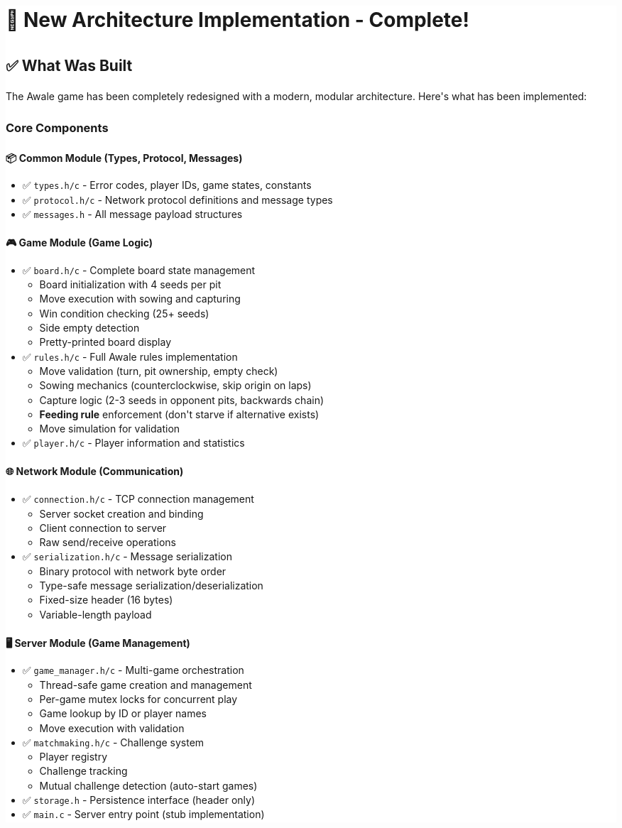 # 🎉 New Architecture Implementation - Complete!

## ✅ What Was Built

The Awale game has been completely redesigned with a modern, modular architecture. Here's what has been implemented:

### **Core Components**

#### 📦 **Common Module** (Types, Protocol, Messages)
- ✅ `types.h/c` - Error codes, player IDs, game states, constants
- ✅ `protocol.h/c` - Network protocol definitions and message types
- ✅ `messages.h` - All message payload structures

#### 🎮 **Game Module** (Game Logic)
- ✅ `board.h/c` - Complete board state management
  - Board initialization with 4 seeds per pit
  - Move execution with sowing and capturing
  - Win condition checking (25+ seeds)
  - Side empty detection
  - Pretty-printed board display
- ✅ `rules.h/c` - Full Awale rules implementation
  - Move validation (turn, pit ownership, empty check)
  - Sowing mechanics (counterclockwise, skip origin on laps)
  - Capture logic (2-3 seeds in opponent pits, backwards chain)
  - **Feeding rule** enforcement (don't starve if alternative exists)
  - Move simulation for validation
- ✅ `player.h/c` - Player information and statistics

#### 🌐 **Network Module** (Communication)
- ✅ `connection.h/c` - TCP connection management
  - Server socket creation and binding
  - Client connection to server
  - Raw send/receive operations
- ✅ `serialization.h/c` - Message serialization
  - Binary protocol with network byte order
  - Type-safe message serialization/deserialization
  - Fixed-size header (16 bytes)
  - Variable-length payload

#### 🖥️ **Server Module** (Game Management)
- ✅ `game_manager.h/c` - Multi-game orchestration
  - Thread-safe game creation and management
  - Per-game mutex locks for concurrent play
  - Game lookup by ID or player names
  - Move execution with validation
- ✅ `matchmaking.h/c` - Challenge system
  - Player registry
  - Challenge tracking
  - Mutual challenge detection (auto-start games)
- ✅ `storage.h` - Persistence interface (header only)
- ✅ `main.c` - Server entry point (stub implementation)
